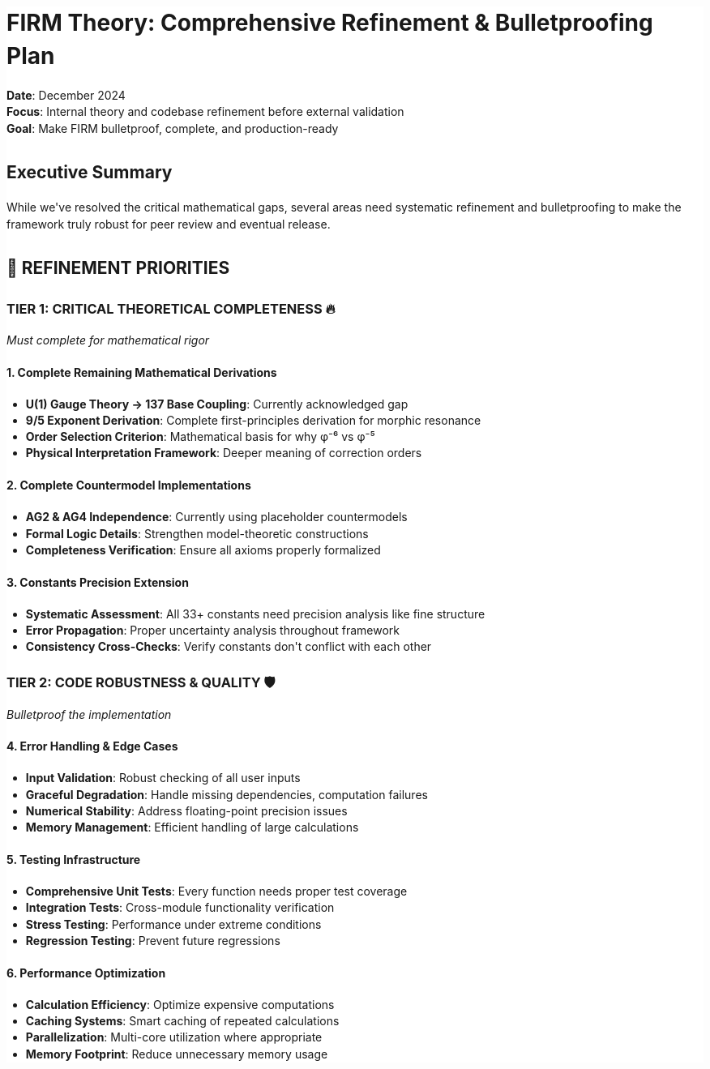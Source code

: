 # FIRM Theory: Comprehensive Refinement & Bulletproofing Plan

**Date**: December 2024  
**Focus**: Internal theory and codebase refinement before external validation  
**Goal**: Make FIRM bulletproof, complete, and production-ready

## **Executive Summary**

While we've resolved the critical mathematical gaps, several areas need systematic refinement and bulletproofing to make the framework truly robust for peer review and eventual release.

## **🎯 REFINEMENT PRIORITIES**

### **TIER 1: CRITICAL THEORETICAL COMPLETENESS** 🔥
*Must complete for mathematical rigor*

#### **1. Complete Remaining Mathematical Derivations**
- **U(1) Gauge Theory → 137 Base Coupling**: Currently acknowledged gap
- **9/5 Exponent Derivation**: Complete first-principles derivation for morphic resonance
- **Order Selection Criterion**: Mathematical basis for why φ⁻⁶ vs φ⁻⁵
- **Physical Interpretation Framework**: Deeper meaning of correction orders

#### **2. Complete Countermodel Implementations** 
- **AG2 & AG4 Independence**: Currently using placeholder countermodels
- **Formal Logic Details**: Strengthen model-theoretic constructions
- **Completeness Verification**: Ensure all axioms properly formalized

#### **3. Constants Precision Extension**
- **Systematic Assessment**: All 33+ constants need precision analysis like fine structure
- **Error Propagation**: Proper uncertainty analysis throughout framework
- **Consistency Cross-Checks**: Verify constants don't conflict with each other

### **TIER 2: CODE ROBUSTNESS & QUALITY** 🛡️
*Bulletproof the implementation*

#### **4. Error Handling & Edge Cases**
- **Input Validation**: Robust checking of all user inputs
- **Graceful Degradation**: Handle missing dependencies, computation failures
- **Numerical Stability**: Address floating-point precision issues
- **Memory Management**: Efficient handling of large calculations

#### **5. Testing Infrastructure** 
- **Comprehensive Unit Tests**: Every function needs proper test coverage
- **Integration Tests**: Cross-module functionality verification
- **Stress Testing**: Performance under extreme conditions
- **Regression Testing**: Prevent future regressions

#### **6. Performance Optimization**
- **Calculation Efficiency**: Optimize expensive computations
- **Caching Systems**: Smart caching of repeated calculations  
- **Parallelization**: Multi-core utilization where appropriate
- **Memory Footprint**: Reduce unnecessary memory usage
